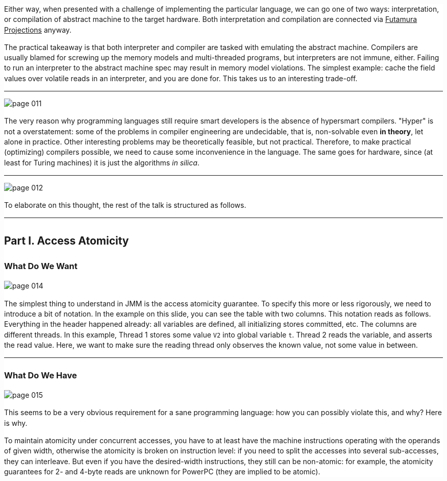 Either way, when presented with a challenge of implementing the particular language, we can go one of two ways: interpretation, or compilation of abstract machine to the target hardware. Both interpretation and compilation are connected via [Futamura Projections](http://en.wikipedia.org/wiki/Partial_evaluation#Futamura_projections) anyway.

The practical takeaway is that both interpreter and compiler are tasked with emulating the abstract machine. Compilers are usually blamed for screwing up the memory models and multi-threaded programs, but interpreters are not immune, either. Failing to run an interpreter to the abstract machine spec may result in memory model violations. The simplest example: cache the field values over volatile reads in an interpreter, and you are done for. This takes us to an interesting trade-off.

* * *

![page 011](https://shipilev.net/blog/2014/jmm-pragmatics/page-011.png)

The very reason why programming languages still require smart developers is the absence of hypersmart compilers. "Hyper" is not a overstatement: some of the problems in compiler engineering are undecidable, that is, non-solvable even **in theory**, let alone in practice. Other interesting problems may be theoretically feasible, but not practical. Therefore, to make practical (optimizing) compilers possible, we need to cause some inconvenience in the language. The same goes for hardware, since (at least for Turing machines) it is just the algorithms _in silica_.

* * *

![page 012](https://shipilev.net/blog/2014/jmm-pragmatics/page-012.png)

To elaborate on this thought, the rest of the talk is structured as follows.

* * *

## Part I. Access Atomicity

### What Do We Want

![page 014](https://shipilev.net/blog/2014/jmm-pragmatics/page-014.png)

The simplest thing to understand in JMM is the access atomicity guarantee. To specify this more or less rigorously, we need to introduce a bit of notation. In the example on this slide, you can see the table with two columns. This notation reads as follows. Everything in the header happened already: all variables are defined, all initializing stores committed, etc. The columns are different threads. In this example, Thread 1 stores some value `V2` into global variable `t`. Thread 2 reads the variable, and asserts the read value. Here, we want to make sure the reading thread only observes the known value, not some value in between.

* * *

### What Do We Have

![page 015](https://shipilev.net/blog/2014/jmm-pragmatics/page-015.png)

This seems to be a very obvious requirement for a sane programming language: how you can possibly violate this, and why? Here is why.

To maintain atomicity under concurrent accesses, you have to at least have the machine instructions operating with the operands of given width, otherwise the atomicity is broken on instruction level: if you need to split the accesses into several sub-accesses, they can interleave. But even if you have the desired-width instructions, they still can be non-atomic: for example, the atomicity guarantees for 2- and 4-byte reads are unknown for PowerPC (they are implied to be atomic).
